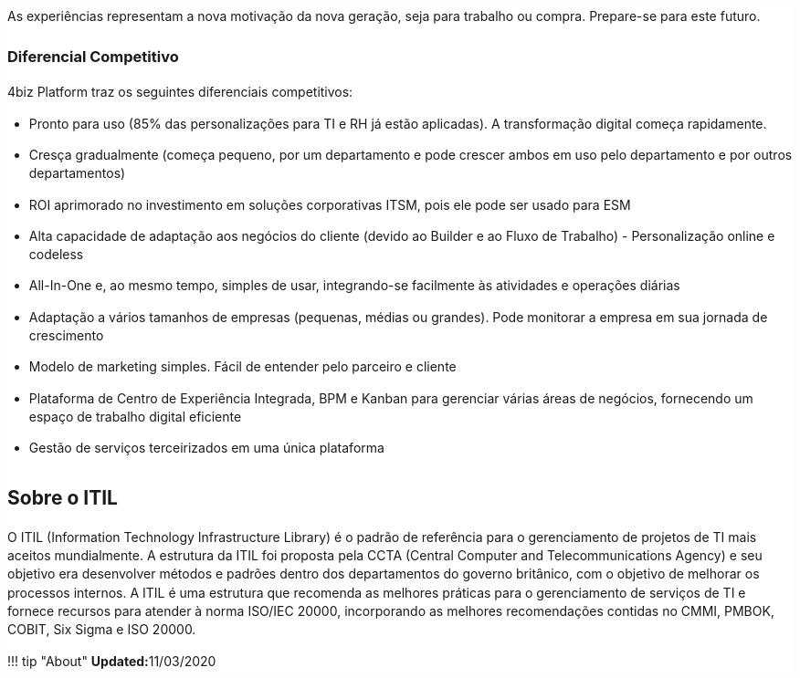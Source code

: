 As experiências representam a nova motivação da nova geração, seja para trabalho
ou compra. Prepare-se para este futuro.

### Diferencial Competitivo

4biz Platform traz os seguintes diferenciais competitivos:

-   Pronto para uso (85% das personalizações para TI e RH já estão aplicadas).
    A transformação digital começa rapidamente.

-   Cresça gradualmente (começa pequeno, por um departamento e pode crescer ambos em uso
    pelo departamento e por outros departamentos)

-   ROI aprimorado no investimento em soluções corporativas ITSM, pois ele pode ser usado para
    ESM

-   Alta capacidade de adaptação aos negócios do cliente (devido ao Builder e ao Fluxo de
    Trabalho) - Personalização online e codeless

-   All-In-One e, ao mesmo tempo, simples de usar, integrando-se facilmente às
    atividades e operações diárias

-   Adaptação a vários tamanhos de empresas (pequenas, médias ou grandes). Pode monitorar a
    empresa em sua jornada de crescimento

-   Modelo de marketing simples. Fácil de entender pelo parceiro e cliente

-   Plataforma de Centro de Experiência Integrada, BPM e Kanban para gerenciar várias áreas
    de negócios, fornecendo um espaço de trabalho digital eficiente

-   Gestão de serviços terceirizados em uma única plataforma

Sobre o ITIL
----------

O ITIL (Information Technology Infrastructure Library) é o padrão de referência
para o gerenciamento de projetos de TI mais aceitos mundialmente. A estrutura da ITIL
foi proposta pela CCTA (Central Computer and Telecommunications Agency) e
seu objetivo era desenvolver métodos e padrões dentro dos departamentos do
governo britânico, com o objetivo de melhorar os processos internos. A ITIL é uma estrutura
que recomenda as melhores práticas para o gerenciamento de serviços de TI e fornece recursos
para atender à norma ISO/IEC 20000, incorporando as melhores recomendações contidas no CMMI,
PMBOK, COBIT, Six Sigma e ISO 20000.

!!! tip "About"
    <b>Updated:</b>11/03/2020

